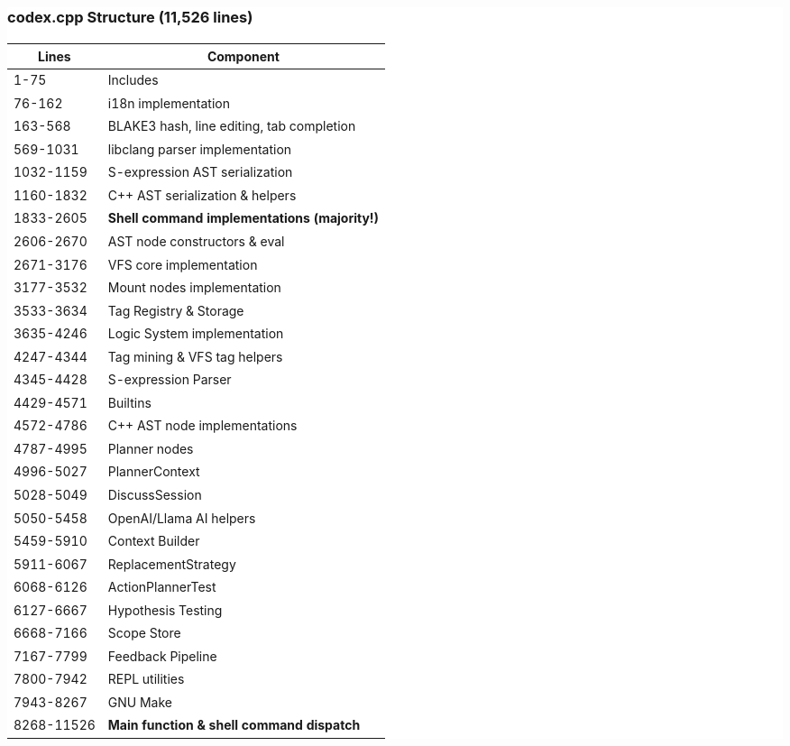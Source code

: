 ### codex.cpp Structure (11,526 lines)
| Lines | Component |
|-------|-----------|
| 1-75 | Includes |
| 76-162 | i18n implementation |
| 163-568 | BLAKE3 hash, line editing, tab completion |
| 569-1031 | libclang parser implementation |
| 1032-1159 | S-expression AST serialization |
| 1160-1832 | C++ AST serialization & helpers |
| 1833-2605 | **Shell command implementations (majority!)** |
| 2606-2670 | AST node constructors & eval |
| 2671-3176 | VFS core implementation |
| 3177-3532 | Mount nodes implementation |
| 3533-3634 | Tag Registry & Storage |
| 3635-4246 | Logic System implementation |
| 4247-4344 | Tag mining & VFS tag helpers |
| 4345-4428 | S-expression Parser |
| 4429-4571 | Builtins |
| 4572-4786 | C++ AST node implementations |
| 4787-4995 | Planner nodes |
| 4996-5027 | PlannerContext |
| 5028-5049 | DiscussSession |
| 5050-5458 | OpenAI/Llama AI helpers |
| 5459-5910 | Context Builder |
| 5911-6067 | ReplacementStrategy |
| 6068-6126 | ActionPlannerTest |
| 6127-6667 | Hypothesis Testing |
| 6668-7166 | Scope Store |
| 7167-7799 | Feedback Pipeline |
| 7800-7942 | REPL utilities |
| 7943-8267 | GNU Make |
| 8268-11526 | **Main function & shell command dispatch** |
